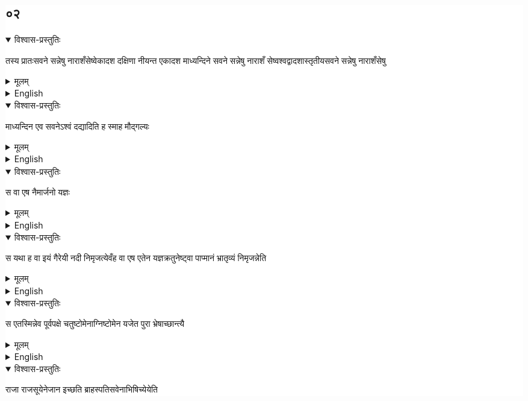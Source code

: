 
## ०२ 

 



<details open><summary>विश्वास-प्रस्तुतिः</summary>

तस्य प्रातःसवने सन्नेषु नाराशँसेष्वेकादश दक्षिणा नीयन्त एकादश माध्यन्दिने सवने सन्नेषु नाराशँ सेष्वश्वद्वादशास्तृतीयसवने सन्नेषु नाराशँसेषु
</details>

<details><summary>मूलम्</summary></details>

<details><summary>English</summary></details>



<details open><summary>विश्वास-प्रस्तुतिः</summary>

माध्यन्दिन एव सवनेऽश्वं दद्यादिति ह स्माह मौद्गल्यः
</details>

<details><summary>मूलम्</summary></details>

<details><summary>English</summary></details>



<details open><summary>विश्वास-प्रस्तुतिः</summary>

स वा एष नैमार्जनो यज्ञः
</details>

<details><summary>मूलम्</summary></details>

<details><summary>English</summary></details>



<details open><summary>विश्वास-प्रस्तुतिः</summary>

स यथा ह वा इयं गैरेयी नदी निमृजत्येवँह वा एष एतेन यज्ञक्रतुनेष्ट्वा पाप्मानं भ्रातृव्यं निमृजन्नेति
</details>

<details><summary>मूलम्</summary></details>

<details><summary>English</summary></details>



<details open><summary>विश्वास-प्रस्तुतिः</summary>

स एतस्मिन्नेव पूर्वपक्षे चतुष्टोमेनाग्निष्टोमेन यजेत पुरा भ्रेषाच्छान्त्यै
</details>

<details><summary>मूलम्</summary></details>

<details><summary>English</summary></details>



<details open><summary>विश्वास-प्रस्तुतिः</summary>

राजा राजसूयेनेजान इच्छति ब्राहस्पतिसवेनाभिषिच्येयेति
</details>
